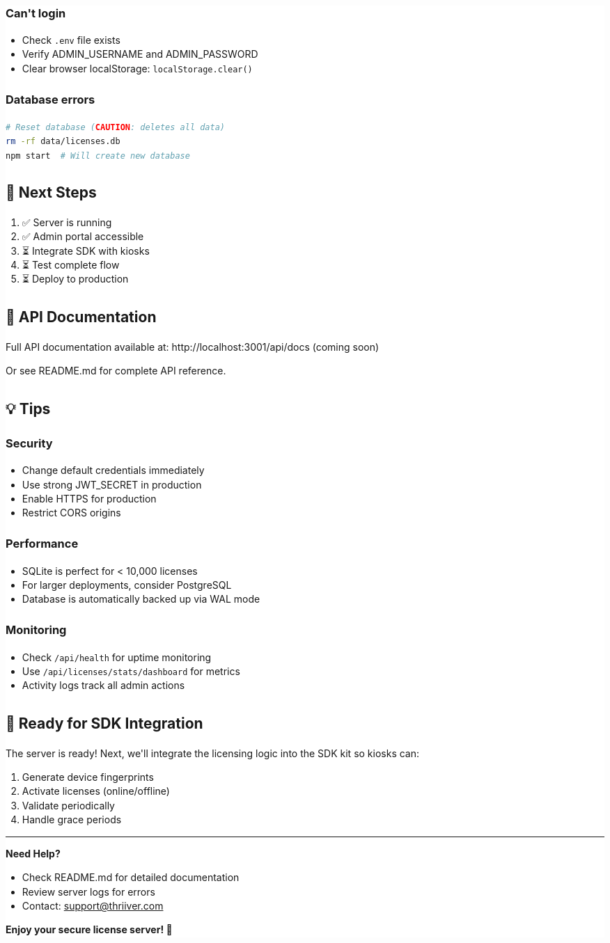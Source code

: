 ### Can't login
- Check `.env` file exists
- Verify ADMIN_USERNAME and ADMIN_PASSWORD
- Clear browser localStorage: `localStorage.clear()`

### Database errors
```bash
# Reset database (CAUTION: deletes all data)
rm -rf data/licenses.db
npm start  # Will create new database
```

## 📖 Next Steps

1. ✅ Server is running
2. ✅ Admin portal accessible
3. ⏳ Integrate SDK with kiosks
4. ⏳ Test complete flow
5. ⏳ Deploy to production

## 🔗 API Documentation

Full API documentation available at: http://localhost:3001/api/docs (coming soon)

Or see README.md for complete API reference.

## 💡 Tips

### Security
- Change default credentials immediately
- Use strong JWT_SECRET in production
- Enable HTTPS for production
- Restrict CORS origins

### Performance
- SQLite is perfect for < 10,000 licenses
- For larger deployments, consider PostgreSQL
- Database is automatically backed up via WAL mode

### Monitoring
- Check `/api/health` for uptime monitoring
- Use `/api/licenses/stats/dashboard` for metrics
- Activity logs track all admin actions

## 🎯 Ready for SDK Integration

The server is ready! Next, we'll integrate the licensing logic into the SDK kit so kiosks can:
1. Generate device fingerprints
2. Activate licenses (online/offline)
3. Validate periodically
4. Handle grace periods

---

**Need Help?**
- Check README.md for detailed documentation
- Review server logs for errors
- Contact: support@thriiver.com

**Enjoy your secure license server! 🚀**


